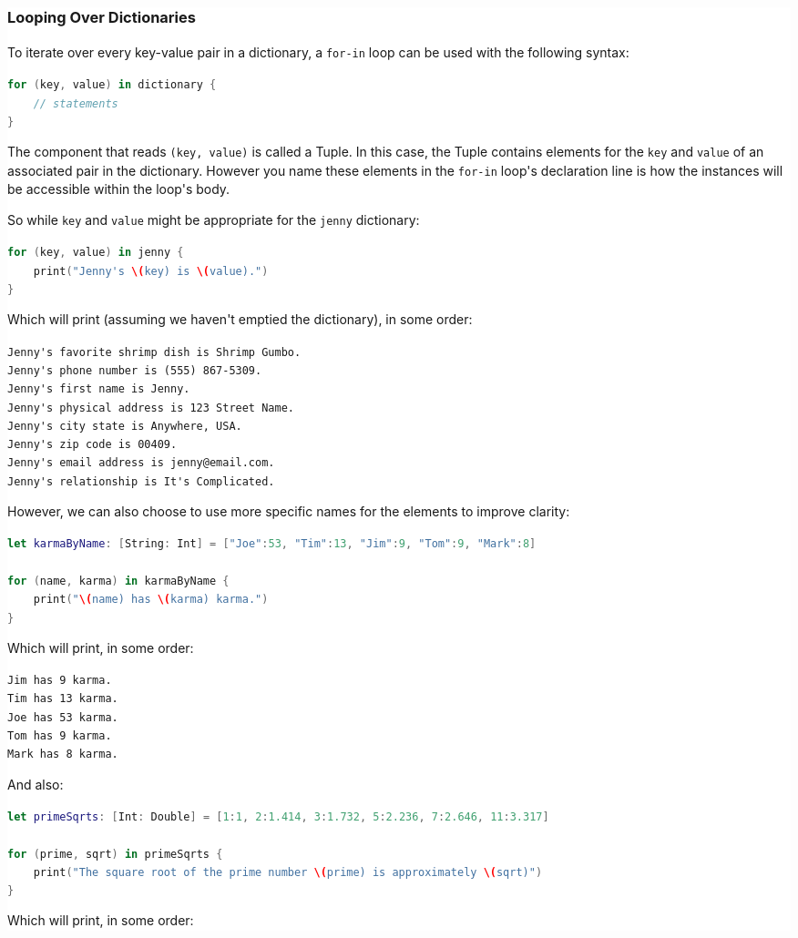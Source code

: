 ### Looping Over Dictionaries

To iterate over every key-value pair in a dictionary, a `for-in` loop can be used with the following syntax:

```swift
for (key, value) in dictionary {
    // statements
}
```
The component that reads `(key, value)` is called a Tuple. In this case, the Tuple contains elements for the `key` and `value` of an associated pair in the dictionary.
However you name these elements in the `for-in` loop's declaration line is how the instances will be accessible within the loop's body.

So while `key` and `value` might be appropriate for the `jenny` dictionary:

```swift
for (key, value) in jenny {
    print("Jenny's \(key) is \(value).")
}
```
Which will print (assuming we haven't emptied the dictionary), in some order:

```
Jenny's favorite shrimp dish is Shrimp Gumbo.
Jenny's phone number is (555) 867-5309.
Jenny's first name is Jenny.
Jenny's physical address is 123 Street Name.
Jenny's city state is Anywhere, USA.
Jenny's zip code is 00409.
Jenny's email address is jenny@email.com.
Jenny's relationship is It's Complicated.
```
However, we can also choose to use more specific names for the elements to improve clarity:

```swift
let karmaByName: [String: Int] = ["Joe":53, "Tim":13, "Jim":9, "Tom":9, "Mark":8]

for (name, karma) in karmaByName {
    print("\(name) has \(karma) karma.")
}
```
Which will print, in some order:

```
Jim has 9 karma.
Tim has 13 karma.
Joe has 53 karma.
Tom has 9 karma.
Mark has 8 karma.
```
And also:

```swift
let primeSqrts: [Int: Double] = [1:1, 2:1.414, 3:1.732, 5:2.236, 7:2.646, 11:3.317]

for (prime, sqrt) in primeSqrts {
    print("The square root of the prime number \(prime) is approximately \(sqrt)")
}
```
Which will print, in some order:
